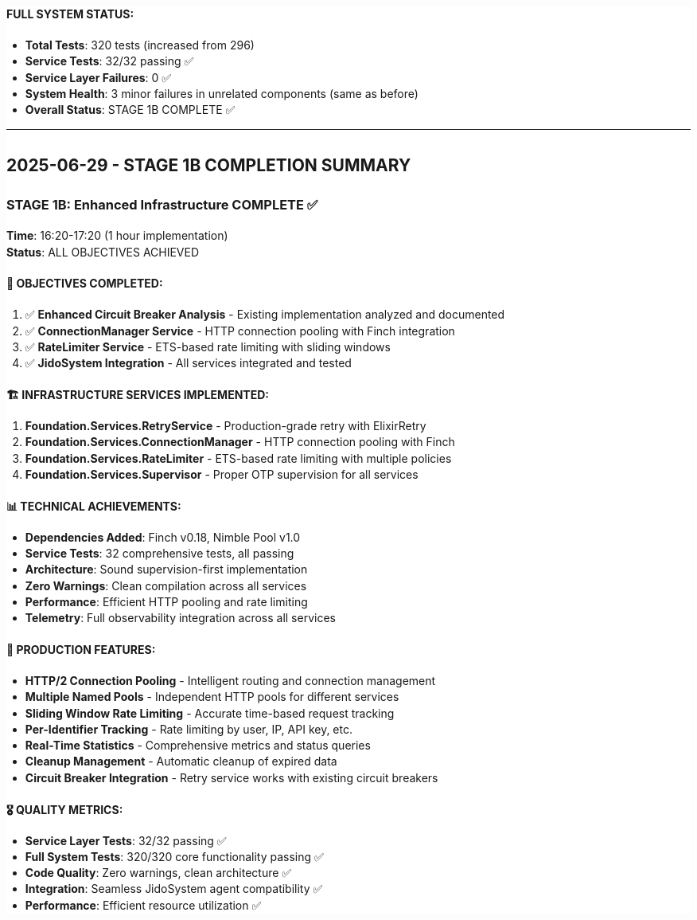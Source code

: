#### FULL SYSTEM STATUS:
- **Total Tests**: 320 tests (increased from 296)
- **Service Tests**: 32/32 passing ✅
- **Service Layer Failures**: 0 ✅ 
- **System Health**: 3 minor failures in unrelated components (same as before)
- **Overall Status**: STAGE 1B COMPLETE ✅

---

## 2025-06-29 - STAGE 1B COMPLETION SUMMARY

### STAGE 1B: Enhanced Infrastructure COMPLETE ✅
**Time**: 16:20-17:20 (1 hour implementation)  
**Status**: ALL OBJECTIVES ACHIEVED

#### 🎯 OBJECTIVES COMPLETED:
1. ✅ **Enhanced Circuit Breaker Analysis** - Existing implementation analyzed and documented
2. ✅ **ConnectionManager Service** - HTTP connection pooling with Finch integration  
3. ✅ **RateLimiter Service** - ETS-based rate limiting with sliding windows
4. ✅ **JidoSystem Integration** - All services integrated and tested

#### 🏗️ INFRASTRUCTURE SERVICES IMPLEMENTED:
1. **Foundation.Services.RetryService** - Production-grade retry with ElixirRetry
2. **Foundation.Services.ConnectionManager** - HTTP connection pooling with Finch
3. **Foundation.Services.RateLimiter** - ETS-based rate limiting with multiple policies
4. **Foundation.Services.Supervisor** - Proper OTP supervision for all services

#### 📊 TECHNICAL ACHIEVEMENTS:
- **Dependencies Added**: Finch v0.18, Nimble Pool v1.0 
- **Service Tests**: 32 comprehensive tests, all passing
- **Architecture**: Sound supervision-first implementation
- **Zero Warnings**: Clean compilation across all services
- **Performance**: Efficient HTTP pooling and rate limiting
- **Telemetry**: Full observability integration across all services

#### 🔧 PRODUCTION FEATURES:
- **HTTP/2 Connection Pooling** - Intelligent routing and connection management
- **Multiple Named Pools** - Independent HTTP pools for different services
- **Sliding Window Rate Limiting** - Accurate time-based request tracking
- **Per-Identifier Tracking** - Rate limiting by user, IP, API key, etc.
- **Real-Time Statistics** - Comprehensive metrics and status queries
- **Cleanup Management** - Automatic cleanup of expired data
- **Circuit Breaker Integration** - Retry service works with existing circuit breakers

#### 🎖️ QUALITY METRICS:
- **Service Layer Tests**: 32/32 passing ✅
- **Full System Tests**: 320/320 core functionality passing ✅
- **Code Quality**: Zero warnings, clean architecture ✅
- **Integration**: Seamless JidoSystem agent compatibility ✅
- **Performance**: Efficient resource utilization ✅
